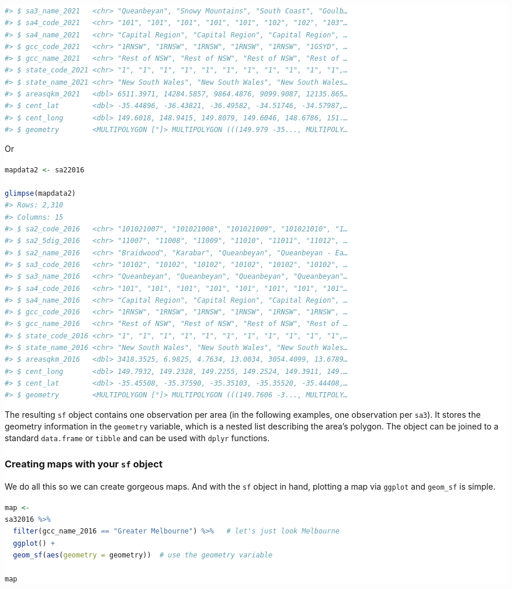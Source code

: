 ``` r
#> $ sa3_name_2021   <chr> "Queanbeyan", "Snowy Mountains", "South Coast", "Goulb…
#> $ sa4_code_2021   <chr> "101", "101", "101", "101", "101", "102", "102", "103"…
#> $ sa4_name_2021   <chr> "Capital Region", "Capital Region", "Capital Region", …
#> $ gcc_code_2021   <chr> "1RNSW", "1RNSW", "1RNSW", "1RNSW", "1RNSW", "1GSYD", …
#> $ gcc_name_2021   <chr> "Rest of NSW", "Rest of NSW", "Rest of NSW", "Rest of …
#> $ state_code_2021 <chr> "1", "1", "1", "1", "1", "1", "1", "1", "1", "1", "1",…
#> $ state_name_2021 <chr> "New South Wales", "New South Wales", "New South Wales…
#> $ areasqkm_2021   <dbl> 6511.3971, 14284.5857, 9864.4876, 9099.9087, 12135.865…
#> $ cent_lat        <dbl> -35.44896, -36.43821, -36.49582, -34.51746, -34.57987,…
#> $ cent_long       <dbl> 149.6018, 148.9415, 149.8079, 149.6046, 148.6786, 151.…
#> $ geometry        <MULTIPOLYGON [°]> MULTIPOLYGON (((149.979 -35..., MULTIPOLY…
```

Or

``` r
mapdata2 <- sa22016

glimpse(mapdata2)
#> Rows: 2,310
#> Columns: 15
#> $ sa2_code_2016   <chr> "101021007", "101021008", "101021009", "101021010", "1…
#> $ sa2_5dig_2016   <chr> "11007", "11008", "11009", "11010", "11011", "11012", …
#> $ sa2_name_2016   <chr> "Braidwood", "Karabar", "Queanbeyan", "Queanbeyan - Ea…
#> $ sa3_code_2016   <chr> "10102", "10102", "10102", "10102", "10102", "10102", …
#> $ sa3_name_2016   <chr> "Queanbeyan", "Queanbeyan", "Queanbeyan", "Queanbeyan"…
#> $ sa4_code_2016   <chr> "101", "101", "101", "101", "101", "101", "101", "101"…
#> $ sa4_name_2016   <chr> "Capital Region", "Capital Region", "Capital Region", …
#> $ gcc_code_2016   <chr> "1RNSW", "1RNSW", "1RNSW", "1RNSW", "1RNSW", "1RNSW", …
#> $ gcc_name_2016   <chr> "Rest of NSW", "Rest of NSW", "Rest of NSW", "Rest of …
#> $ state_code_2016 <chr> "1", "1", "1", "1", "1", "1", "1", "1", "1", "1", "1",…
#> $ state_name_2016 <chr> "New South Wales", "New South Wales", "New South Wales…
#> $ areasqkm_2016   <dbl> 3418.3525, 6.9825, 4.7634, 13.0034, 3054.4099, 13.6789…
#> $ cent_long       <dbl> 149.7932, 149.2328, 149.2255, 149.2524, 149.3911, 149.…
#> $ cent_lat        <dbl> -35.45508, -35.37590, -35.35103, -35.35520, -35.44408,…
#> $ geometry        <MULTIPOLYGON [°]> MULTIPOLYGON (((149.7606 -3..., MULTIPOLY…
```

The resulting `sf` object contains one observation per area (in the
following examples, one observation per `sa3`). It stores the geometry
information in the `geometry` variable, which is a nested list
describing the area’s polygon. The object can be joined to a standard
`data.frame` or `tibble` and can be used with `dplyr` functions.

### Creating maps with your `sf` object

We do all this so we can create gorgeous maps. And with the `sf` object
in hand, plotting a map via `ggplot` and `geom_sf` is simple.

``` r
map <-
sa32016 %>%
  filter(gcc_name_2016 == "Greater Melbourne") %>%   # let's just look Melbourne
  ggplot() +
  geom_sf(aes(geometry = geometry))  # use the geometry variable

map
```
